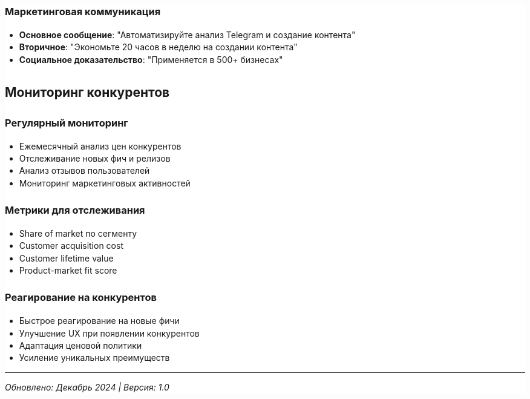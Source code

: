 ### **Маркетинговая коммуникация**
- **Основное сообщение**: "Автоматизируйте анализ Telegram и создание контента"
- **Вторичное**: "Экономьте 20 часов в неделю на создании контента"
- **Социальное доказательство**: "Применяется в 500+ бизнесах"

## Мониторинг конкурентов

### **Регулярный мониторинг**
- Ежемесячный анализ цен конкурентов
- Отслеживание новых фич и релизов
- Анализ отзывов пользователей
- Мониторинг маркетинговых активностей

### **Метрики для отслеживания**
- Share of market по сегменту
- Customer acquisition cost
- Customer lifetime value
- Product-market fit score

### **Реагирование на конкурентов**
- Быстрое реагирование на новые фичи
- Улучшение UX при появлении конкурентов
- Адаптация ценовой политики
- Усиление уникальных преимуществ

---

*Обновлено: Декабрь 2024 | Версия: 1.0*

